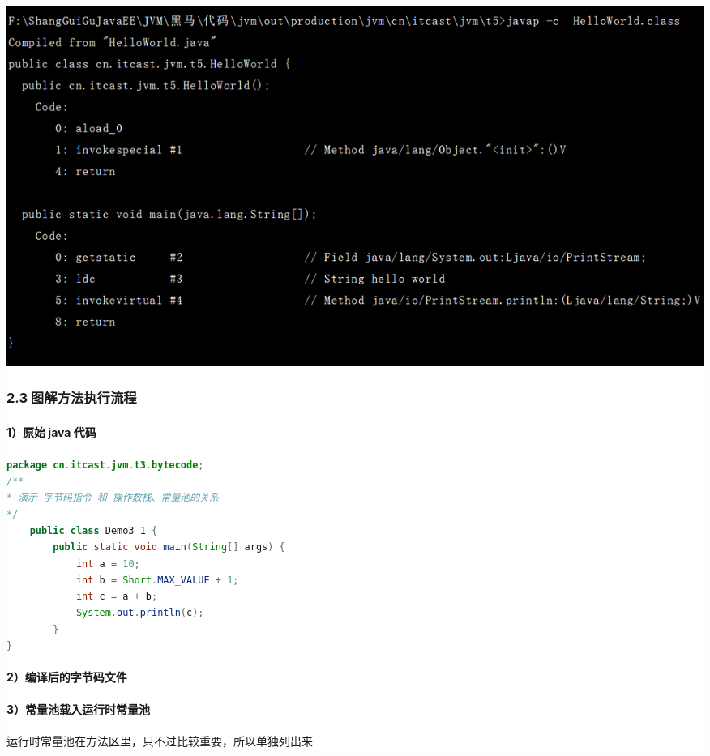 ![image-20200830203856687](JVM快速入门.assets/image-20200830203856687.png)

### 2.3 图解方法执行流程

#### 1）原始 java 代码

```java
package cn.itcast.jvm.t3.bytecode;
/**
* 演示 字节码指令 和 操作数栈、常量池的关系
*/
    public class Demo3_1 {
        public static void main(String[] args) {
            int a = 10;
            int b = Short.MAX_VALUE + 1;
            int c = a + b;
            System.out.println(c);
    	}
}
```

#### 2）编译后的字节码文件

#### 3）常量池载入运行时常量池

运行时常量池在方法区里，只不过比较重要，所以单独列出来
